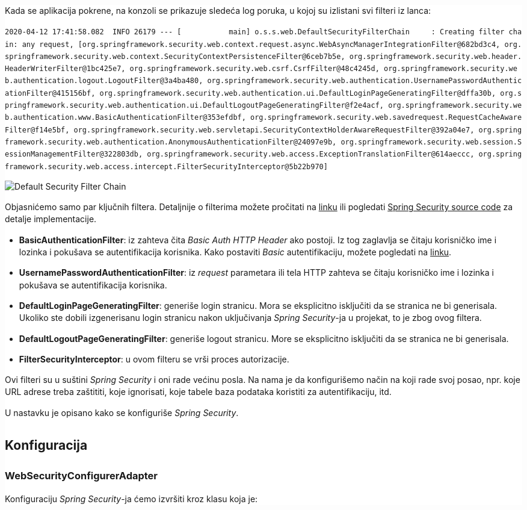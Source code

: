 Kada se aplikacija pokrene, na konzoli se prikazuje sledeća log poruka, u kojoj su izlistani svi filteri iz lanca:

```
2020-04-12 17:41:58.082  INFO 26179 --- [           main] o.s.s.web.DefaultSecurityFilterChain     : Creating filter chain: any request, [org.springframework.security.web.context.request.async.WebAsyncManagerIntegrationFilter@682bd3c4, org.springframework.security.web.context.SecurityContextPersistenceFilter@6ceb7b5e, org.springframework.security.web.header.HeaderWriterFilter@1bc425e7, org.springframework.security.web.csrf.CsrfFilter@48c4245d, org.springframework.security.web.authentication.logout.LogoutFilter@3a4ba480, org.springframework.security.web.authentication.UsernamePasswordAuthenticationFilter@415156bf, org.springframework.security.web.authentication.ui.DefaultLoginPageGeneratingFilter@dffa30b, org.springframework.security.web.authentication.ui.DefaultLogoutPageGeneratingFilter@f2e4acf, org.springframework.security.web.authentication.www.BasicAuthenticationFilter@353efdbf, org.springframework.security.web.savedrequest.RequestCacheAwareFilter@f14e5bf, org.springframework.security.web.servletapi.SecurityContextHolderAwareRequestFilter@392a04e7, org.springframework.security.web.authentication.AnonymousAuthenticationFilter@24097e9b, org.springframework.security.web.session.SessionManagementFilter@322803db, org.springframework.security.web.access.ExceptionTranslationFilter@614aeccc, org.springframework.security.web.access.intercept.FilterSecurityInterceptor@5b22b970]
```

![Default Security Filter Chain](https://i.imgur.com/lDm1NKG.png "Default Security Filter Chain")

Objasnićemo samo par ključnih filtera. Detaljnije o filterima možete pročitati na [linku](https://docs.spring.io/spring-security/site/docs/4.2.1.RELEASE/reference/htmlsingle/#web-app-security) ili pogledati [Spring Security source code](https://github.com/spring-projects/spring-security) za detalje implementacije.

* __BasicAuthenticationFilter__:  iz zahteva čita _Basic Auth HTTP Header_ ako postoji. Iz tog zaglavlja se čitaju korisničko ime i lozinka i pokušava se autentifikacija korisnika. Kako postaviti _Basic_ autentifikaciju, možete pogledati na [linku](https://www.baeldung.com/spring-security-basic-authentication).

* __UsernamePasswordAuthenticationFilter__: iz _request_ parametara ili tela HTTP zahteva se čitaju korisničko ime i lozinka i pokušava se autentifikacija korisnika.

* __DefaultLoginPageGeneratingFilter__: generiše login stranicu. Mora se eksplicitno isključiti da se stranica ne bi generisala. Ukoliko ste dobili izgenerisanu login stranicu nakon uključivanja _Spring Security_-ja u projekat, to je zbog ovog filtera.

* __DefaultLogoutPageGeneratingFilter__: generiše logout stranicu. More se eksplicitno isključiti da se stranica ne bi generisala.

* __FilterSecurityInterceptor__: u ovom filteru se vrši proces autorizacije.

Ovi filteri su u suštini _Spring Security_ i oni rade većinu posla. Na nama je da konfigurišemo način na koji rade svoj posao, npr. koje URL adrese treba zaštititi, koje ignorisati, koje tabele baza podataka koristiti za autentifikaciju, itd.

U nastavku je opisano kako se konfiguriše _Spring Security_.

## Konfiguracija

### WebSecurityConfigurerAdapter

Konfiguraciju _Spring Security_-ja ćemo izvršiti kroz klasu koja je:
